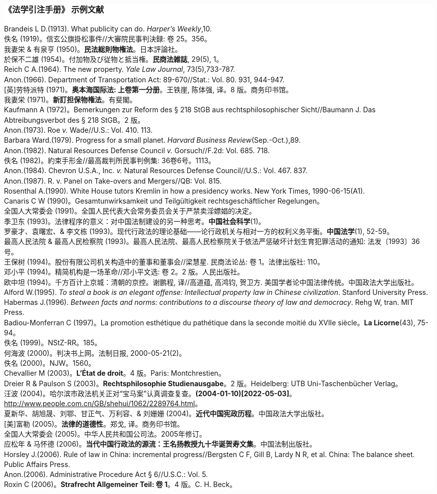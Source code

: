 </div>



### 《法学引注手册》 示例文献



<div class="csl-bib-body maxoffset-0 second-field-align-false hangingindent-true">
  <div class="csl-entry">Brandeis L D.(1913). What publicity can do. <i>Harper’s Weekly</i>,10.</div>
  <div class="csl-entry">佚名 (1919)。信玄公旗掛松事件//大審院民事判決録: 卷 25。356。</div>
  <div class="csl-entry">我妻栄 &#38; 有泉亨 (1950)。<b>民法総則物権法</b>。日本評論社。</div>
  <div class="csl-entry">於保不二雄 (1954)。付加物及び従物と抵当権。<b>民商法雑誌</b>, 29(5), 1。</div>
  <div class="csl-entry">Reich C A.(1964). The new property. <i>Yale Law Journal</i>, 73(5),733-787.</div>
  <div class="csl-entry">Anon.(1966). Department of Transportation Act: 89-670//Stat.: Vol. 80. 931, 944-947.</div>
  <div class="csl-entry">[英]劳特派特 (1971)。<b>奥本海国际法: 上卷第一分册</b>。王铁崖, 陈体强, 译。8 版。商务印书馆。</div>
  <div class="csl-entry">我妻栄 (1971)。<b>新訂担保物権法</b>。有斐閣。</div>
  <div class="csl-entry">Kaufmann A (1972)。Bemerkungen zur Reform des § 218 StGB aus rechtsphilosophischer Sicht//Baumann J. Das Abtreibungsverbot des § 218 StGB。2 版。</div>
  <div class="csl-entry">Anon.(1973). Roe <i>v.</i> Wade//U.S.: Vol. 410. 113.</div>
  <div class="csl-entry">Barbara Ward.(1979). Progress for a small planet. <i>Harvard Business Review</i>(Sep.-Oct.),89.</div>
  <div class="csl-entry">Anon.(1982). Natural Resources Defense Council <i>v.</i> Gorsuch//F.2d: Vol. 685. 718.</div>
  <div class="csl-entry">佚名 (1982)。約束手形金//最高裁判所民事判例集: 36卷6号。1113。</div>
  <div class="csl-entry">Anon.(1984). Chevron U.S.A., Inc. <i>v.</i> Natural Resources Defense Council//U.S.: Vol. 467. 837.</div>
  <div class="csl-entry">Anon.(1987). R. v. Panel on Take-overs and Mergers//QB: Vol. 815.</div>
  <div class="csl-entry">Rosenthal A.(1990). White House tutors Kremlin in how a presidency works. New York Times, 1990-06-15(A1).</div>
  <div class="csl-entry">Canaris C W (1990)。Gesamtunwirksamkeit und Teilgültigkeit rechtsgeschäftlicher Regelungen。</div>
  <div class="csl-entry">全国人大常委会 (1991)。全国人民代表大会常务委员会关于严禁卖淫嫖娼的决定。</div>
  <div class="csl-entry">季卫东 (1993)。法律程序的意义：对中国法制建设的另一种思考。<b>中国社会科学</b>(1)。</div>
  <div class="csl-entry">罗豪才、袁曙宏、&#38; 李文栋 (1993)。现代行政法的理论基础——论行政机关与相对一方的权利义务平衡。<b>中国法学</b>(1), 52-59。</div>
  <div class="csl-entry">最高人民法院 &#38; 最高人民检察院 (1993)。最高人民法院、最高人民检察院关于依法严惩破坏计划生育犯罪活动的通知: 法发〔1993〕36号。</div>
  <div class="csl-entry">王保树 (1994)。股份有限公司机关构造中的董事和董事会//梁慧星. 民商法论丛: 卷 1。法律出版社: 110。</div>
  <div class="csl-entry">邓小平 (1994)。精简机构是一场革命//邓小平文选: 卷 2。2 版。人民出版社。</div>
  <div class="csl-entry">欧中坦 (1994)。千方百计上京城：清朝的京控。谢鹏程, 译//高道蕴, 高鸿钧, 贺卫方. 美国学者论中国法律传统。中国政法大学出版社。</div>
  <div class="csl-entry">Alford W.(1995). <i>To steal a book is an elegant offense: Intellectual property law in Chinese civilization</i>. Stanford University Press.</div>
  <div class="csl-entry">Habermas J.(1996). <i>Between facts and norms: contributions to a discourse theory of law and democracy</i>. Rehg W, tran. MIT Press.</div>
  <div class="csl-entry">Badiou-Monferran C (1997)。La promotion esthétique du pathétique dans la seconde moitié du XVIIe siècle。<b>La Licorne</b>(43), 75-94。</div>
  <div class="csl-entry">佚名 (1999)。NStZ-RR。185。</div>
  <div class="csl-entry">何海波 (2000)。判决书上网。法制日报, 2000-05-21(2)。</div>
  <div class="csl-entry">佚名 (2000)。NJW。1560。</div>
  <div class="csl-entry">Chevallier M (2003)。<b>L’État de droit</b>。4 版。Paris: Montchrestien。</div>
  <div class="csl-entry">Dreier R &#38; Paulson S (2003)。<b>Rechtsphilosophie Studienausgabe</b>。2 版。Heidelberg: UTB Uni-Taschenbücher Verlag。</div>
  <div class="csl-entry">汪波 (2004)。哈尔滨市政法机关正对“宝马案”认真调查复查。<b>(2004-01-10)[2022-05-03]</b>。<a href="http://www.people.com.cn/GB/shehui/1062/2289764.html">http://www.people.com.cn/GB/shehui/1062/2289764.html</a>。</div>
  <div class="csl-entry">夏新华、胡旭晟、刘鄂、甘正气、万利容、&#38; 刘姗姗 (2004)。<b>近代中国宪政历程</b>。中国政法大学出版社。</div>
  <div class="csl-entry">[美]富勒 (2005)。<b>法律的道德性</b>。郑戈, 译。商务印书馆。</div>
  <div class="csl-entry">全国人大常委会 (2005)。中华人民共和国公司法。2005年修订。</div>
  <div class="csl-entry">应松年 &#38; 马怀德 (2006)。<b>当代中国行政法的源流：王名扬教授九十华诞贺寿文集</b>。中国法制出版社。</div>
  <div class="csl-entry">Horsley J.(2006). Rule of law in China: incremental progress//Bergsten C F, Gill B, Lardy N R, et al. China: The balance sheet. Public Affairs Press.</div>
  <div class="csl-entry">Anon.(2006). Administrative Procedure Act § 6//U.S.C.: Vol. 5.</div>
  <div class="csl-entry">Roxin C (2006)。<b>Strafrecht Allgemeiner Teil: 卷 1</b>。4 版。C. H. Beck。</div>